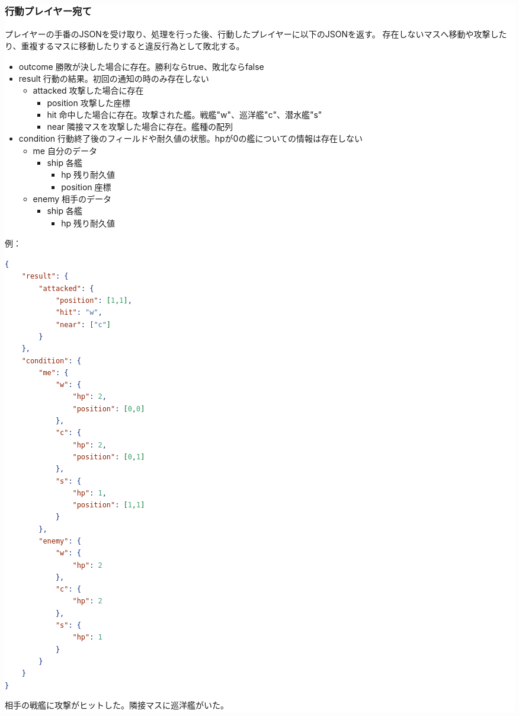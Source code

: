 ### 行動プレイヤー宛て
プレイヤーの手番のJSONを受け取り、処理を行った後、行動したプレイヤーに以下のJSONを返す。
存在しないマスへ移動や攻撃したり、重複するマスに移動したりすると違反行為として敗北する。

- outcome 勝敗が決した場合に存在。勝利ならtrue、敗北ならfalse
- result 行動の結果。初回の通知の時のみ存在しない
    - attacked 攻撃した場合に存在
        - position 攻撃した座標
        - hit 命中した場合に存在。攻撃された艦。戦艦"w"、巡洋艦"c"、潜水艦"s"
        - near 隣接マスを攻撃した場合に存在。艦種の配列
- condition 行動終了後のフィールドや耐久値の状態。hpが0の艦についての情報は存在しない
    - me 自分のデータ
        - ship 各艦
            - hp 残り耐久値
            - position 座標
    - enemy 相手のデータ
        - ship 各艦
            - hp 残り耐久値

例：
```json
{
    "result": {
        "attacked": {
            "position": [1,1],
            "hit": "w",
            "near": ["c"]
        }
    },
    "condition": {
        "me": {
            "w": {
                "hp": 2,
                "position": [0,0]
            },
            "c": {
                "hp": 2,
                "position": [0,1]
            },
            "s": {
                "hp": 1,
                "position": [1,1]
            }
        },
        "enemy": {
            "w": {
                "hp": 2
            },
            "c": {
                "hp": 2
            },
            "s": {
                "hp": 1
            }
        }
    }
}
```
相手の戦艦に攻撃がヒットした。隣接マスに巡洋艦がいた。
